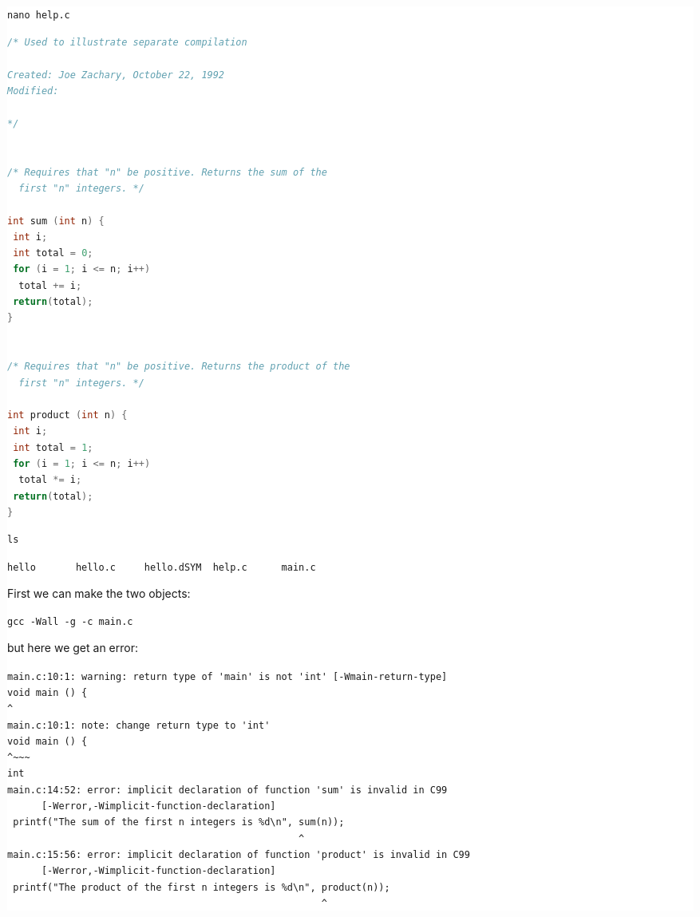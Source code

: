 
```
nano help.c
```


```C
/* Used to illustrate separate compilation

Created: Joe Zachary, October 22, 1992
Modified:

*/


/* Requires that "n" be positive. Returns the sum of the
  first "n" integers. */

int sum (int n) {
 int i;
 int total = 0;
 for (i = 1; i <= n; i++)
  total += i;
 return(total);
}


/* Requires that "n" be positive. Returns the product of the
  first "n" integers. */

int product (int n) {
 int i;
 int total = 1;
 for (i = 1; i <= n; i++)
  total *= i;
 return(total);
}
```

```
ls
```

```
hello		hello.c		hello.dSYM	help.c		main.c
```

First we can make the two objects:
```
gcc -Wall -g -c main.c
```
but here we get an error:
```
main.c:10:1: warning: return type of 'main' is not 'int' [-Wmain-return-type]
void main () {
^
main.c:10:1: note: change return type to 'int'
void main () {
^~~~
int
main.c:14:52: error: implicit declaration of function 'sum' is invalid in C99
      [-Werror,-Wimplicit-function-declaration]
 printf("The sum of the first n integers is %d\n", sum(n));
                                                   ^
main.c:15:56: error: implicit declaration of function 'product' is invalid in C99
      [-Werror,-Wimplicit-function-declaration]
 printf("The product of the first n integers is %d\n", product(n));
                                                       ^
```